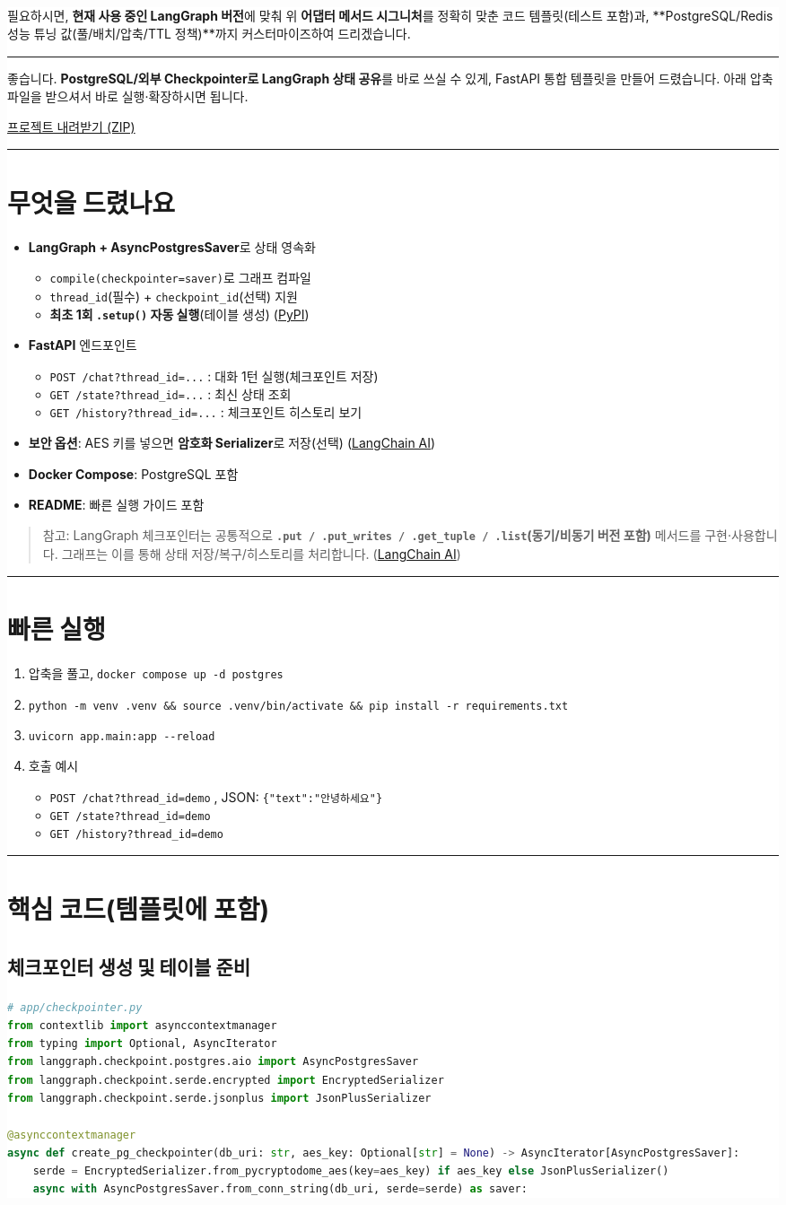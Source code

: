 
필요하시면, **현재 사용 중인 LangGraph 버전**에 맞춰 위 **어댑터 메서드 시그니처**를 정확히 맞춘 코드 템플릿(테스트 포함)과, \*\*PostgreSQL/Redis 성능 튜닝 값(풀/배치/압축/TTL 정책)\*\*까지 커스터마이즈하여 드리겠습니다.

---

좋습니다. **PostgreSQL/외부 Checkpointer로 LangGraph 상태 공유**를 바로 쓰실 수 있게, FastAPI 통합 템플릿을 만들어 드렸습니다. 아래 압축파일을 받으셔서 바로 실행·확장하시면 됩니다.

[프로젝트 내려받기 (ZIP)](sandbox:/mnt/data/langgraph_checkpointer_template.zip)

---

# 무엇을 드렸나요

* **LangGraph + AsyncPostgresSaver**로 상태 영속화

  * `compile(checkpointer=saver)`로 그래프 컴파일
  * `thread_id`(필수) + `checkpoint_id`(선택) 지원
  * **최초 1회 `.setup()` 자동 실행**(테이블 생성) ([PyPI][1])
* **FastAPI** 엔드포인트

  * `POST /chat?thread_id=...` : 대화 1턴 실행(체크포인트 저장)
  * `GET /state?thread_id=...` : 최신 상태 조회
  * `GET /history?thread_id=...` : 체크포인트 히스토리 보기
* **보안 옵션**: AES 키를 넣으면 **암호화 Serializer**로 저장(선택) ([LangChain AI][2])
* **Docker Compose**: PostgreSQL 포함
* **README**: 빠른 실행 가이드 포함

> 참고: LangGraph 체크포인터는 공통적으로 **`.put / .put_writes / .get_tuple / .list`(동기/비동기 버전 포함)** 메서드를 구현·사용합니다. 그래프는 이를 통해 상태 저장/복구/히스토리를 처리합니다. ([LangChain AI][2])

---

# 빠른 실행

1. 압축을 풀고, `docker compose up -d postgres`
2. `python -m venv .venv && source .venv/bin/activate && pip install -r requirements.txt`
3. `uvicorn app.main:app --reload`
4. 호출 예시

   * `POST /chat?thread_id=demo` , JSON: `{"text":"안녕하세요"}`
   * `GET /state?thread_id=demo`
   * `GET /history?thread_id=demo`

---

# 핵심 코드(템플릿에 포함)

## 체크포인터 생성 및 테이블 준비

```python
# app/checkpointer.py
from contextlib import asynccontextmanager
from typing import Optional, AsyncIterator
from langgraph.checkpoint.postgres.aio import AsyncPostgresSaver
from langgraph.checkpoint.serde.encrypted import EncryptedSerializer
from langgraph.checkpoint.serde.jsonplus import JsonPlusSerializer

@asynccontextmanager
async def create_pg_checkpointer(db_uri: str, aes_key: Optional[str] = None) -> AsyncIterator[AsyncPostgresSaver]:
    serde = EncryptedSerializer.from_pycryptodome_aes(key=aes_key) if aes_key else JsonPlusSerializer()
    async with AsyncPostgresSaver.from_conn_string(db_uri, serde=serde) as saver:
```

[1]: https://pypi.org/project/langgraph-checkpoint-postgres/ "langgraph-checkpoint-postgres · PyPI"
[2]: https://langchain-ai.github.io/langgraph/concepts/persistence/ "Overview"
[3]: https://langchain-ai.github.io/langgraph/reference/checkpoints/ "Checkpointing"